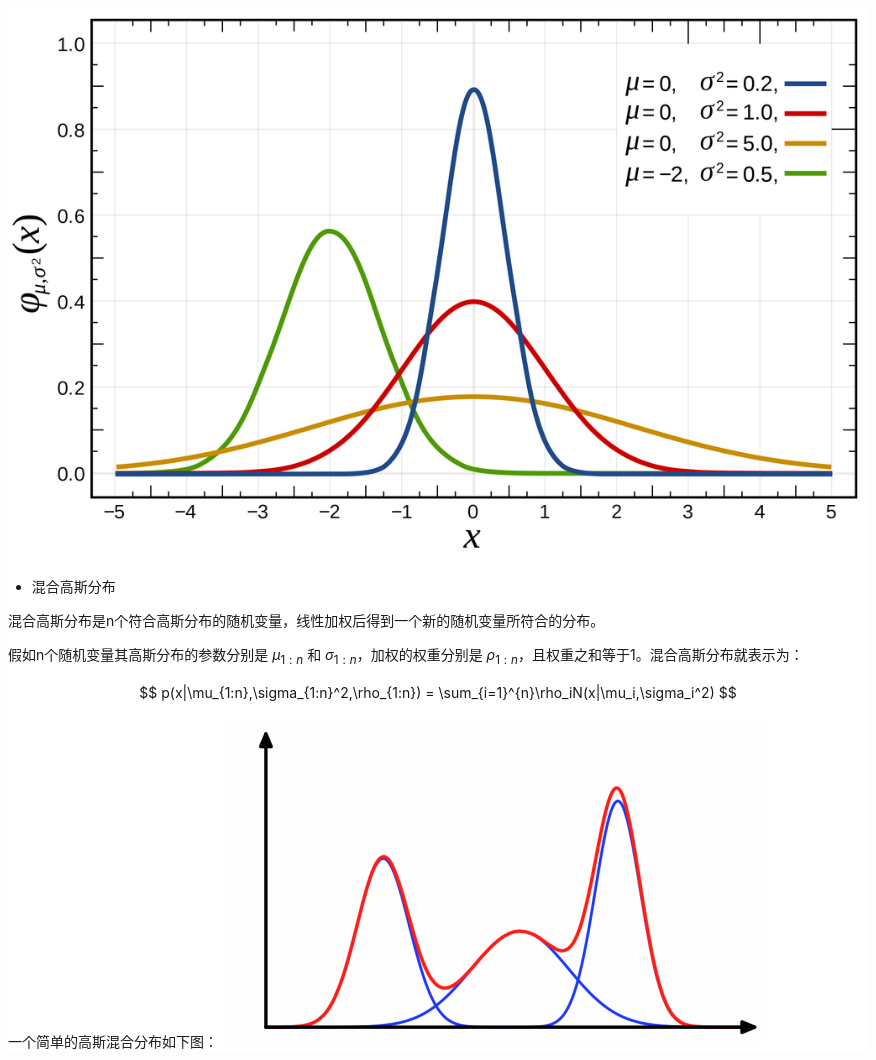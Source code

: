 ![](assets/markdown-img-paste-2022112800150146.png)

* 混合高斯分布

混合高斯分布是n个符合高斯分布的随机变量，线性加权后得到一个新的随机变量所符合的分布。

假如n个随机变量其高斯分布的参数分别是 $\mu_{1:n}$ 和 $\sigma_{1:n}$，加权的权重分别是 $\rho_{1:n}$，且权重之和等于1。混合高斯分布就表示为：

$$
p(x|\mu_{1:n},\sigma_{1:n}^2,\rho_{1:n}) = \sum_{i=1}^{n}\rho_iN(x|\mu_i,\sigma_i^2)
$$

一个简单的高斯混合分布如下图：
![](assets/markdown-img-paste-20221130093418941.png)
